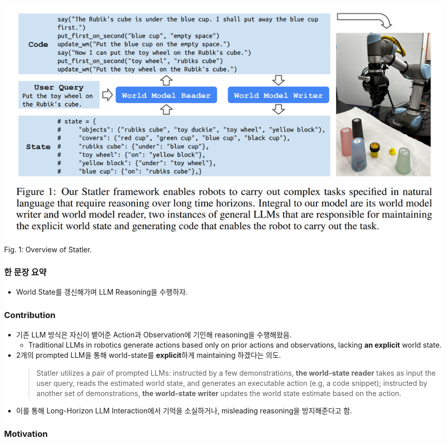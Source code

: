   <img src="/assets/img/statler/statler_teaser.png" width="100%">
  <p>Fig. 1: Overview of Statler.</p>
</div>

### 한 문장 요약

* World State를 갱신해가며 LLM Reasoning을 수행하자.

### Contribution

- 기존 LLM 방식은 자신이 뱉어준 Action과 Observation에 기인해 reasoning을 수행해왔음.
  - Traditional LLMs in robotics generate actions based only on prior actions and observations, lacking **an explicit** world state.
- 2개의 prompted LLM을 통해 world-state를 **explicit**하게 maintaining 하겠다는 의도.
  > Statler utilizes a pair of prompted LLMs: instructed by a few demonstrations, **the world-state reader** takes as input the user query, reads the estimated world state, and generates an executable action (e.g, a code snippet); instructed by another set of demonstrations, **the world-state writer** updates the world state estimate based on the action.
- 이를 통해 Long-Horizon LLM Interaction에서 기억을 소실하거나, misleading reasoning을 방지해준다고 함.

### Motivation

<div align="center">